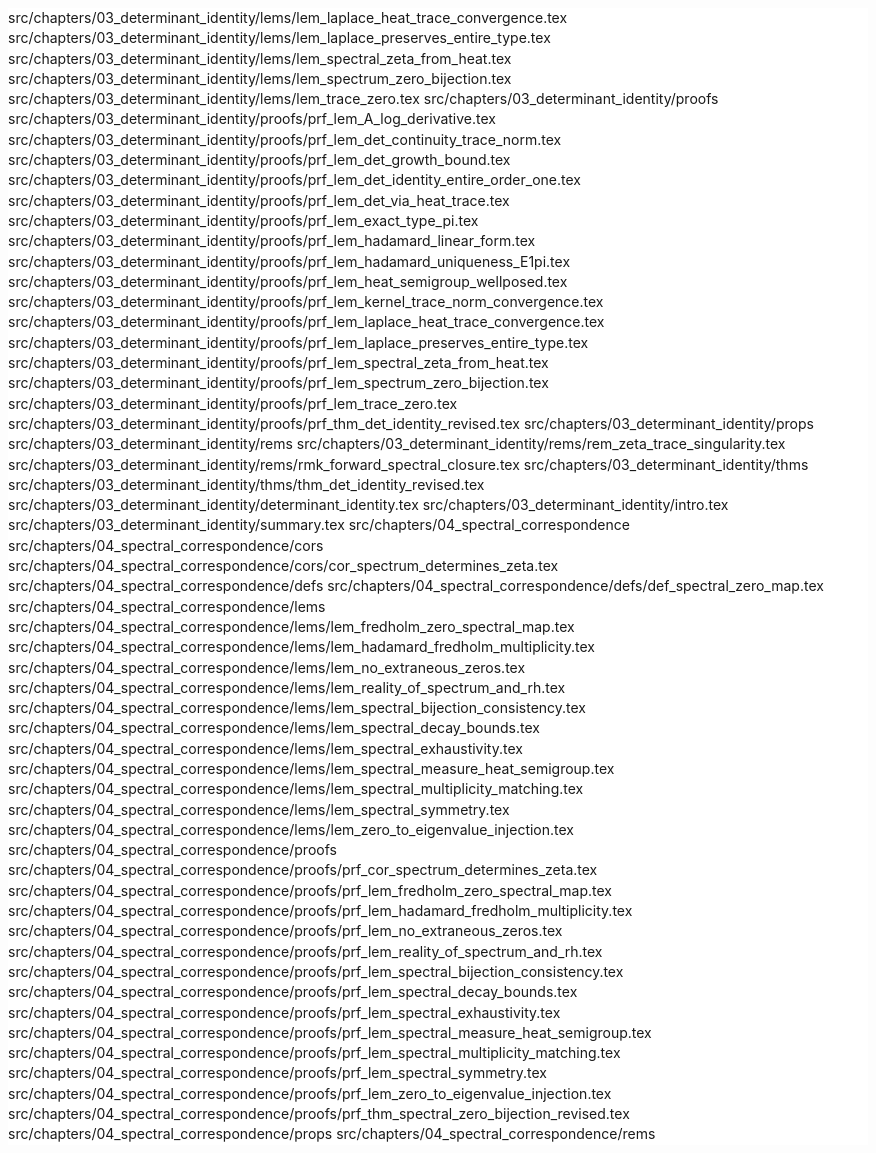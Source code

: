 src/chapters/03_determinant_identity/lems/lem_laplace_heat_trace_convergence.tex
src/chapters/03_determinant_identity/lems/lem_laplace_preserves_entire_type.tex
src/chapters/03_determinant_identity/lems/lem_spectral_zeta_from_heat.tex
src/chapters/03_determinant_identity/lems/lem_spectrum_zero_bijection.tex
src/chapters/03_determinant_identity/lems/lem_trace_zero.tex
src/chapters/03_determinant_identity/proofs
src/chapters/03_determinant_identity/proofs/prf_lem_A_log_derivative.tex
src/chapters/03_determinant_identity/proofs/prf_lem_det_continuity_trace_norm.tex
src/chapters/03_determinant_identity/proofs/prf_lem_det_growth_bound.tex
src/chapters/03_determinant_identity/proofs/prf_lem_det_identity_entire_order_one.tex
src/chapters/03_determinant_identity/proofs/prf_lem_det_via_heat_trace.tex
src/chapters/03_determinant_identity/proofs/prf_lem_exact_type_pi.tex
src/chapters/03_determinant_identity/proofs/prf_lem_hadamard_linear_form.tex
src/chapters/03_determinant_identity/proofs/prf_lem_hadamard_uniqueness_E1pi.tex
src/chapters/03_determinant_identity/proofs/prf_lem_heat_semigroup_wellposed.tex
src/chapters/03_determinant_identity/proofs/prf_lem_kernel_trace_norm_convergence.tex
src/chapters/03_determinant_identity/proofs/prf_lem_laplace_heat_trace_convergence.tex
src/chapters/03_determinant_identity/proofs/prf_lem_laplace_preserves_entire_type.tex
src/chapters/03_determinant_identity/proofs/prf_lem_spectral_zeta_from_heat.tex
src/chapters/03_determinant_identity/proofs/prf_lem_spectrum_zero_bijection.tex
src/chapters/03_determinant_identity/proofs/prf_lem_trace_zero.tex
src/chapters/03_determinant_identity/proofs/prf_thm_det_identity_revised.tex
src/chapters/03_determinant_identity/props
src/chapters/03_determinant_identity/rems
src/chapters/03_determinant_identity/rems/rem_zeta_trace_singularity.tex
src/chapters/03_determinant_identity/rems/rmk_forward_spectral_closure.tex
src/chapters/03_determinant_identity/thms
src/chapters/03_determinant_identity/thms/thm_det_identity_revised.tex
src/chapters/03_determinant_identity/determinant_identity.tex
src/chapters/03_determinant_identity/intro.tex
src/chapters/03_determinant_identity/summary.tex
src/chapters/04_spectral_correspondence
src/chapters/04_spectral_correspondence/cors
src/chapters/04_spectral_correspondence/cors/cor_spectrum_determines_zeta.tex
src/chapters/04_spectral_correspondence/defs
src/chapters/04_spectral_correspondence/defs/def_spectral_zero_map.tex
src/chapters/04_spectral_correspondence/lems
src/chapters/04_spectral_correspondence/lems/lem_fredholm_zero_spectral_map.tex
src/chapters/04_spectral_correspondence/lems/lem_hadamard_fredholm_multiplicity.tex
src/chapters/04_spectral_correspondence/lems/lem_no_extraneous_zeros.tex
src/chapters/04_spectral_correspondence/lems/lem_reality_of_spectrum_and_rh.tex
src/chapters/04_spectral_correspondence/lems/lem_spectral_bijection_consistency.tex
src/chapters/04_spectral_correspondence/lems/lem_spectral_decay_bounds.tex
src/chapters/04_spectral_correspondence/lems/lem_spectral_exhaustivity.tex
src/chapters/04_spectral_correspondence/lems/lem_spectral_measure_heat_semigroup.tex
src/chapters/04_spectral_correspondence/lems/lem_spectral_multiplicity_matching.tex
src/chapters/04_spectral_correspondence/lems/lem_spectral_symmetry.tex
src/chapters/04_spectral_correspondence/lems/lem_zero_to_eigenvalue_injection.tex
src/chapters/04_spectral_correspondence/proofs
src/chapters/04_spectral_correspondence/proofs/prf_cor_spectrum_determines_zeta.tex
src/chapters/04_spectral_correspondence/proofs/prf_lem_fredholm_zero_spectral_map.tex
src/chapters/04_spectral_correspondence/proofs/prf_lem_hadamard_fredholm_multiplicity.tex
src/chapters/04_spectral_correspondence/proofs/prf_lem_no_extraneous_zeros.tex
src/chapters/04_spectral_correspondence/proofs/prf_lem_reality_of_spectrum_and_rh.tex
src/chapters/04_spectral_correspondence/proofs/prf_lem_spectral_bijection_consistency.tex
src/chapters/04_spectral_correspondence/proofs/prf_lem_spectral_decay_bounds.tex
src/chapters/04_spectral_correspondence/proofs/prf_lem_spectral_exhaustivity.tex
src/chapters/04_spectral_correspondence/proofs/prf_lem_spectral_measure_heat_semigroup.tex
src/chapters/04_spectral_correspondence/proofs/prf_lem_spectral_multiplicity_matching.tex
src/chapters/04_spectral_correspondence/proofs/prf_lem_spectral_symmetry.tex
src/chapters/04_spectral_correspondence/proofs/prf_lem_zero_to_eigenvalue_injection.tex
src/chapters/04_spectral_correspondence/proofs/prf_thm_spectral_zero_bijection_revised.tex
src/chapters/04_spectral_correspondence/props
src/chapters/04_spectral_correspondence/rems
